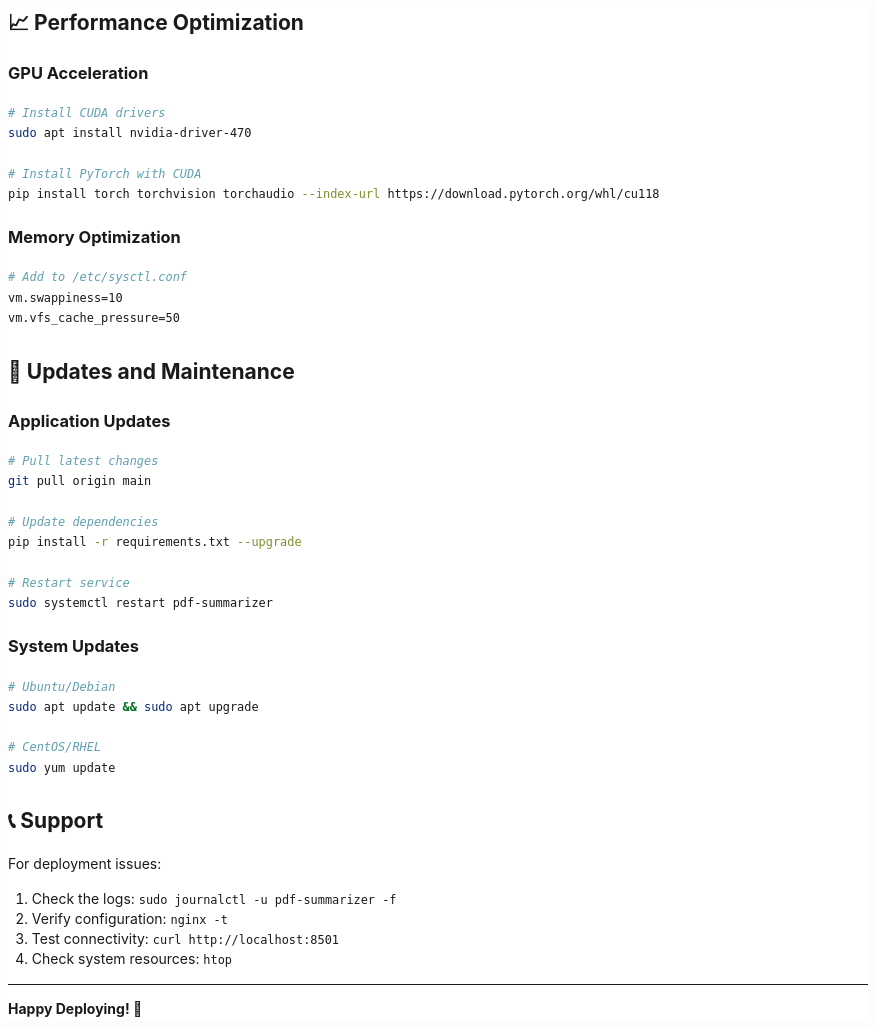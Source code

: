 ## 📈 Performance Optimization

### GPU Acceleration
```bash
# Install CUDA drivers
sudo apt install nvidia-driver-470

# Install PyTorch with CUDA
pip install torch torchvision torchaudio --index-url https://download.pytorch.org/whl/cu118
```

### Memory Optimization
```bash
# Add to /etc/sysctl.conf
vm.swappiness=10
vm.vfs_cache_pressure=50
```

## 🔄 Updates and Maintenance

### Application Updates
```bash
# Pull latest changes
git pull origin main

# Update dependencies
pip install -r requirements.txt --upgrade

# Restart service
sudo systemctl restart pdf-summarizer
```

### System Updates
```bash
# Ubuntu/Debian
sudo apt update && sudo apt upgrade

# CentOS/RHEL
sudo yum update
```

## 📞 Support

For deployment issues:
1. Check the logs: `sudo journalctl -u pdf-summarizer -f`
2. Verify configuration: `nginx -t`
3. Test connectivity: `curl http://localhost:8501`
4. Check system resources: `htop`

---

**Happy Deploying! 🚀** 